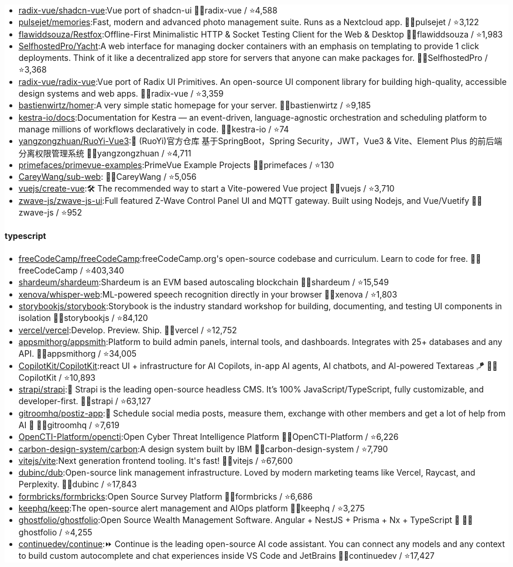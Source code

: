 * [radix-vue/shadcn-vue](https://github.com/radix-vue/shadcn-vue):Vue port of shadcn-ui 🧑‍💻radix-vue / ⭐4,588
* [pulsejet/memories](https://github.com/pulsejet/memories):Fast, modern and advanced photo management suite. Runs as a Nextcloud app. 🧑‍💻pulsejet / ⭐3,122
* [flawiddsouza/Restfox](https://github.com/flawiddsouza/Restfox):Offline-First Minimalistic HTTP & Socket Testing Client for the Web & Desktop 🧑‍💻flawiddsouza / ⭐1,983
* [SelfhostedPro/Yacht](https://github.com/SelfhostedPro/Yacht):A web interface for managing docker containers with an emphasis on templating to provide 1 click deployments. Think of it like a decentralized app store for servers that anyone can make packages for. 🧑‍💻SelfhostedPro / ⭐3,368
* [radix-vue/radix-vue](https://github.com/radix-vue/radix-vue):Vue port of Radix UI Primitives. An open-source UI component library for building high-quality, accessible design systems and web apps. 🧑‍💻radix-vue / ⭐3,359
* [bastienwirtz/homer](https://github.com/bastienwirtz/homer):A very simple static homepage for your server. 🧑‍💻bastienwirtz / ⭐9,185
* [kestra-io/docs](https://github.com/kestra-io/docs):Documentation for Kestra — an event-driven, language-agnostic orchestration and scheduling platform to manage millions of workflows declaratively in code. 🧑‍💻kestra-io / ⭐74
* [yangzongzhuan/RuoYi-Vue3](https://github.com/yangzongzhuan/RuoYi-Vue3):🎉 (RuoYi)官方仓库 基于SpringBoot，Spring Security，JWT，Vue3 & Vite、Element Plus 的前后端分离权限管理系统 🧑‍💻yangzongzhuan / ⭐4,711
* [primefaces/primevue-examples](https://github.com/primefaces/primevue-examples):PrimeVue Example Projects 🧑‍💻primefaces / ⭐130
* [CareyWang/sub-web](https://github.com/CareyWang/sub-web): 🧑‍💻CareyWang / ⭐5,056
* [vuejs/create-vue](https://github.com/vuejs/create-vue):🛠️ The recommended way to start a Vite-powered Vue project 🧑‍💻vuejs / ⭐3,710
* [zwave-js/zwave-js-ui](https://github.com/zwave-js/zwave-js-ui):Full featured Z-Wave Control Panel UI and MQTT gateway. Built using Nodejs, and Vue/Vuetify 🧑‍💻zwave-js / ⭐952

#### typescript
* [freeCodeCamp/freeCodeCamp](https://github.com/freeCodeCamp/freeCodeCamp):freeCodeCamp.org's open-source codebase and curriculum. Learn to code for free. 🧑‍💻freeCodeCamp / ⭐403,340
* [shardeum/shardeum](https://github.com/shardeum/shardeum):Shardeum is an EVM based autoscaling blockchain 🧑‍💻shardeum / ⭐15,549
* [xenova/whisper-web](https://github.com/xenova/whisper-web):ML-powered speech recognition directly in your browser 🧑‍💻xenova / ⭐1,803
* [storybookjs/storybook](https://github.com/storybookjs/storybook):Storybook is the industry standard workshop for building, documenting, and testing UI components in isolation 🧑‍💻storybookjs / ⭐84,120
* [vercel/vercel](https://github.com/vercel/vercel):Develop. Preview. Ship. 🧑‍💻vercel / ⭐12,752
* [appsmithorg/appsmith](https://github.com/appsmithorg/appsmith):Platform to build admin panels, internal tools, and dashboards. Integrates with 25+ databases and any API. 🧑‍💻appsmithorg / ⭐34,005
* [CopilotKit/CopilotKit](https://github.com/CopilotKit/CopilotKit):react UI + infrastructure for AI Copilots, in-app AI agents, AI chatbots, and AI-powered Textareas 🪁 🧑‍💻CopilotKit / ⭐10,893
* [strapi/strapi](https://github.com/strapi/strapi):🚀 Strapi is the leading open-source headless CMS. It’s 100% JavaScript/TypeScript, fully customizable, and developer-first. 🧑‍💻strapi / ⭐63,127
* [gitroomhq/postiz-app](https://github.com/gitroomhq/postiz-app):📨 Schedule social media posts, measure them, exchange with other members and get a lot of help from AI 🚀 🧑‍💻gitroomhq / ⭐7,619
* [OpenCTI-Platform/opencti](https://github.com/OpenCTI-Platform/opencti):Open Cyber Threat Intelligence Platform 🧑‍💻OpenCTI-Platform / ⭐6,226
* [carbon-design-system/carbon](https://github.com/carbon-design-system/carbon):A design system built by IBM 🧑‍💻carbon-design-system / ⭐7,790
* [vitejs/vite](https://github.com/vitejs/vite):Next generation frontend tooling. It's fast! 🧑‍💻vitejs / ⭐67,600
* [dubinc/dub](https://github.com/dubinc/dub):Open-source link management infrastructure. Loved by modern marketing teams like Vercel, Raycast, and Perplexity. 🧑‍💻dubinc / ⭐17,843
* [formbricks/formbricks](https://github.com/formbricks/formbricks):Open Source Survey Platform 🧑‍💻formbricks / ⭐6,686
* [keephq/keep](https://github.com/keephq/keep):The open-source alert management and AIOps platform 🧑‍💻keephq / ⭐3,275
* [ghostfolio/ghostfolio](https://github.com/ghostfolio/ghostfolio):Open Source Wealth Management Software. Angular + NestJS + Prisma + Nx + TypeScript 🤍 🧑‍💻ghostfolio / ⭐4,255
* [continuedev/continue](https://github.com/continuedev/continue):⏩ Continue is the leading open-source AI code assistant. You can connect any models and any context to build custom autocomplete and chat experiences inside VS Code and JetBrains 🧑‍💻continuedev / ⭐17,427